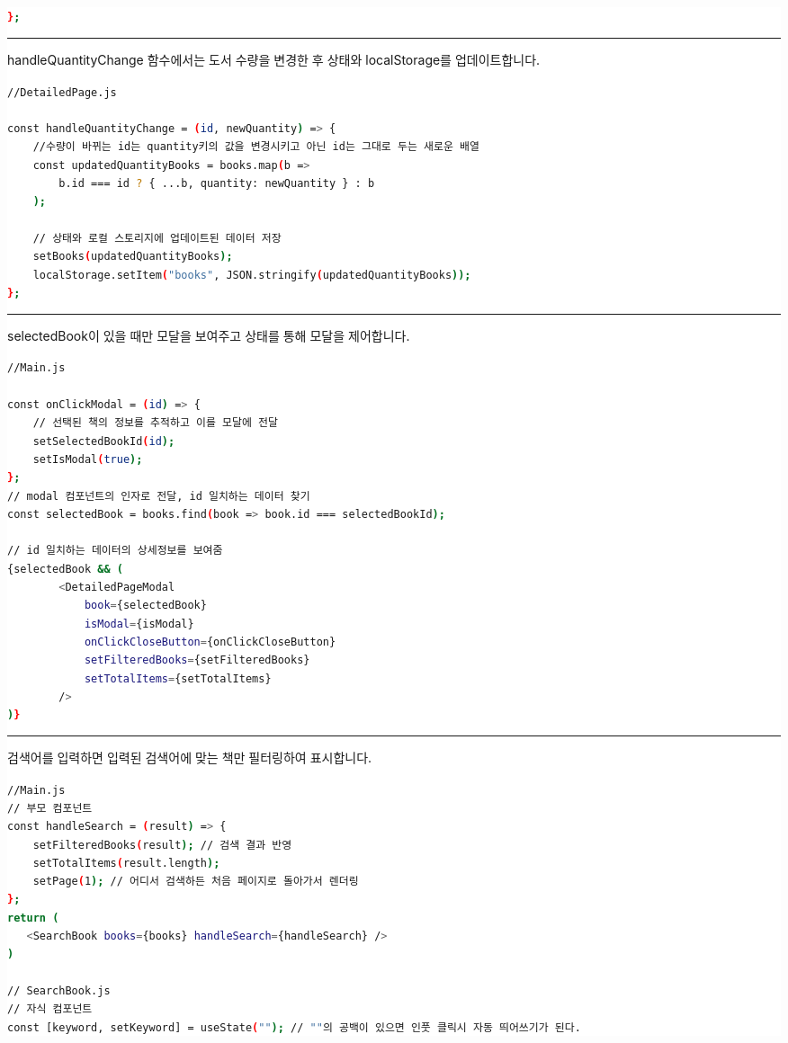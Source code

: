 ```bash
};
```

---

handleQuantityChange 함수에서는 도서 수량을 변경한 후 상태와 localStorage를 업데이트합니다.
```bash
//DetailedPage.js

const handleQuantityChange = (id, newQuantity) => {
    //수량이 바뀌는 id는 quantity키의 값을 변경시키고 아닌 id는 그대로 두는 새로운 배열
    const updatedQuantityBooks = books.map(b =>
        b.id === id ? { ...b, quantity: newQuantity } : b
    );

    // 상태와 로컬 스토리지에 업데이트된 데이터 저장
    setBooks(updatedQuantityBooks);
    localStorage.setItem("books", JSON.stringify(updatedQuantityBooks));
};
```

---

selectedBook이 있을 때만 모달을 보여주고 상태를 통해 모달을 제어합니다.
```bash
//Main.js

const onClickModal = (id) => {
    // 선택된 책의 정보를 추적하고 이를 모달에 전달
    setSelectedBookId(id);
    setIsModal(true);
};
// modal 컴포넌트의 인자로 전달, id 일치하는 데이터 찾기
const selectedBook = books.find(book => book.id === selectedBookId);

// id 일치하는 데이터의 상세정보를 보여줌
{selectedBook && (
        <DetailedPageModal
            book={selectedBook}
            isModal={isModal}
            onClickCloseButton={onClickCloseButton}
            setFilteredBooks={setFilteredBooks}
            setTotalItems={setTotalItems}
        />
)}
```

---

검색어를 입력하면 입력된 검색어에 맞는 책만 필터링하여 표시합니다.
```bash
//Main.js
// 부모 컴포넌트
const handleSearch = (result) => {
    setFilteredBooks(result); // 검색 결과 반영
    setTotalItems(result.length);
    setPage(1); // 어디서 검색하든 처음 페이지로 돌아가서 렌더링
};
return (
   <SearchBook books={books} handleSearch={handleSearch} />
)

// SearchBook.js
// 자식 컴포넌트
const [keyword, setKeyword] = useState(""); // ""의 공백이 있으면 인풋 클릭시 자동 띄어쓰기가 된다.

```